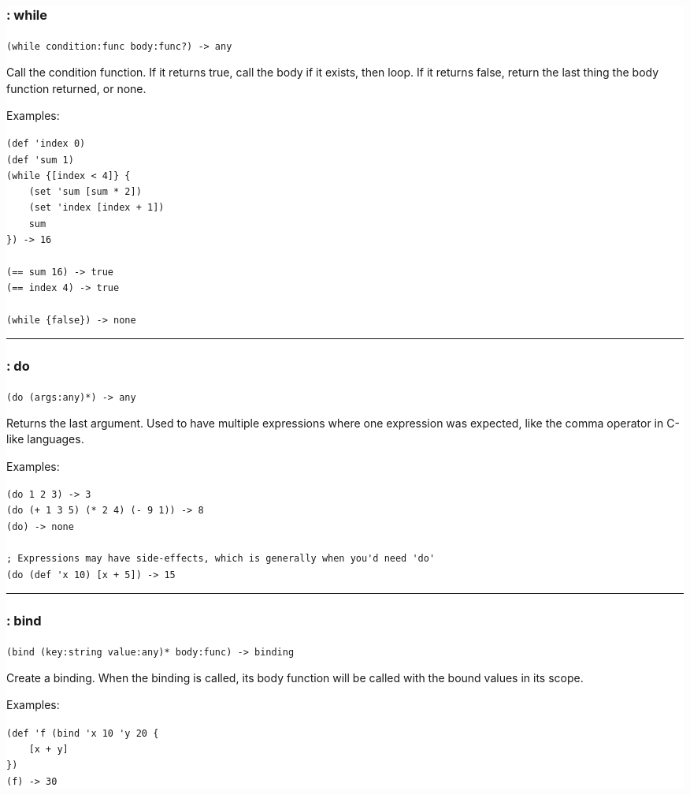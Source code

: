 
### : while

    (while condition:func body:func?) -> any

Call the condition function. If it returns true, call the body
if it exists, then loop. If it returns false, return the last thing
the body function returned, or none.

Examples:

    (def 'index 0)
    (def 'sum 1)
    (while {[index < 4]} {
        (set 'sum [sum * 2])
        (set 'index [index + 1])
        sum
    }) -> 16

    (== sum 16) -> true
    (== index 4) -> true

    (while {false}) -> none

---

### : do

    (do (args:any)*) -> any

Returns the last argument. Used to have multiple expressions where one expression
was expected, like the comma operator in C-like languages.

Examples:

    (do 1 2 3) -> 3
    (do (+ 1 3 5) (* 2 4) (- 9 1)) -> 8
    (do) -> none

    ; Expressions may have side-effects, which is generally when you'd need 'do'
    (do (def 'x 10) [x + 5]) -> 15

---

### : bind

    (bind (key:string value:any)* body:func) -> binding

Create a binding. When the binding is called, its body function will be called
with the bound values in its scope.

Examples:

    (def 'f (bind 'x 10 'y 20 {
        [x + y]
    })
    (f) -> 30
